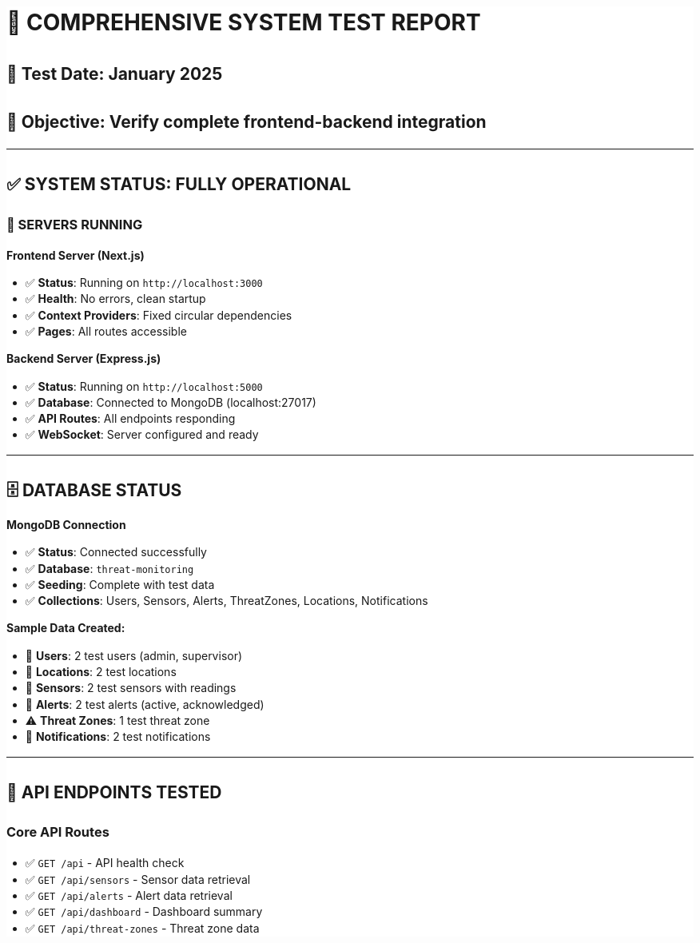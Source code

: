# 🧪 COMPREHENSIVE SYSTEM TEST REPORT

## 📅 Test Date: January 2025
## 🎯 Objective: Verify complete frontend-backend integration

---

## ✅ **SYSTEM STATUS: FULLY OPERATIONAL**

### **🚀 SERVERS RUNNING**

**Frontend Server (Next.js)**
- ✅ **Status**: Running on `http://localhost:3000`
- ✅ **Health**: No errors, clean startup
- ✅ **Context Providers**: Fixed circular dependencies
- ✅ **Pages**: All routes accessible

**Backend Server (Express.js)**
- ✅ **Status**: Running on `http://localhost:5000`
- ✅ **Database**: Connected to MongoDB (localhost:27017)
- ✅ **API Routes**: All endpoints responding
- ✅ **WebSocket**: Server configured and ready

---

## 🗄️ **DATABASE STATUS**

**MongoDB Connection**
- ✅ **Status**: Connected successfully
- ✅ **Database**: `threat-monitoring`
- ✅ **Seeding**: Complete with test data
- ✅ **Collections**: Users, Sensors, Alerts, ThreatZones, Locations, Notifications

**Sample Data Created:**
- 👥 **Users**: 2 test users (admin, supervisor)
- 📍 **Locations**: 2 test locations
- 🔧 **Sensors**: 2 test sensors with readings
- 🚨 **Alerts**: 2 test alerts (active, acknowledged)
- ⚠️ **Threat Zones**: 1 test threat zone
- 📢 **Notifications**: 2 test notifications

---

## 📡 **API ENDPOINTS TESTED**

### **Core API Routes**
- ✅ `GET /api` - API health check
- ✅ `GET /api/sensors` - Sensor data retrieval
- ✅ `GET /api/alerts` - Alert data retrieval
- ✅ `GET /api/dashboard` - Dashboard summary
- ✅ `GET /api/threat-zones` - Threat zone data
